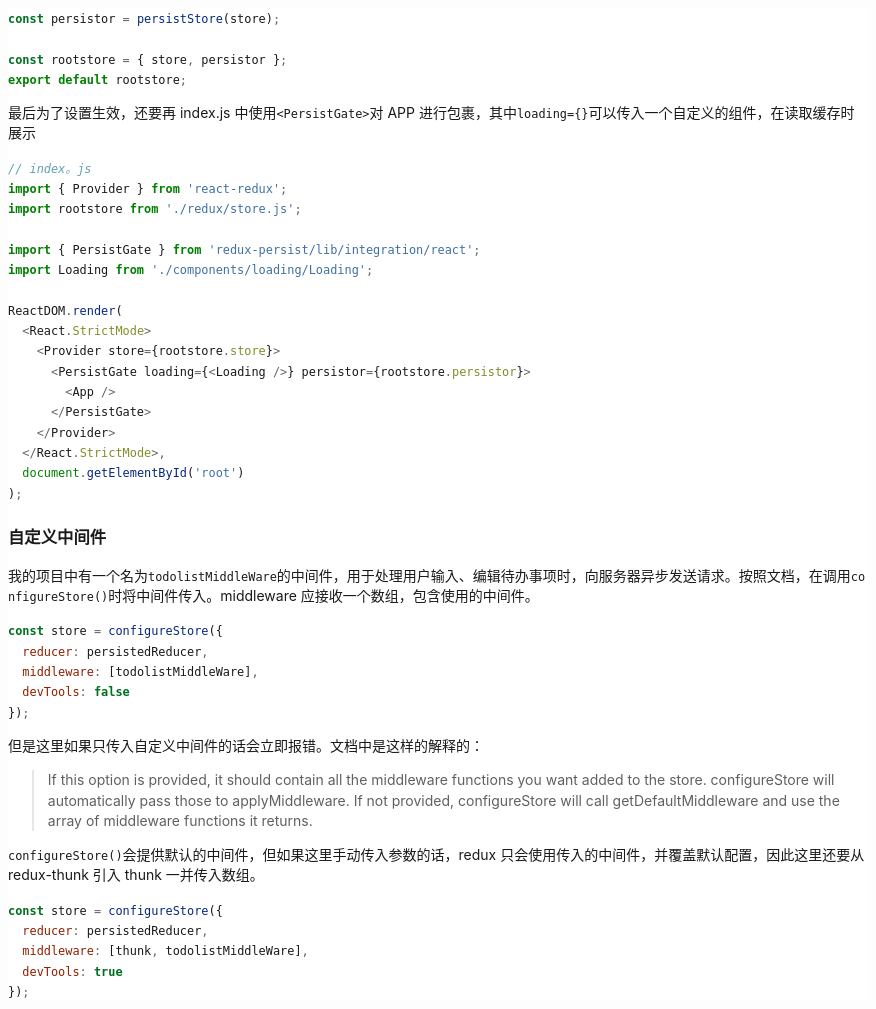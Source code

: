 ```javascript
const persistor = persistStore(store);

const rootstore = { store, persistor };
export default rootstore;
```

最后为了设置生效，还要再 index.js 中使用`<PersistGate>`对 APP 进行包裹，其中`loading={}`可以传入一个自定义的组件，在读取缓存时展示

```javascript
// index。js
import { Provider } from 'react-redux';
import rootstore from './redux/store.js';

import { PersistGate } from 'redux-persist/lib/integration/react';
import Loading from './components/loading/Loading';

ReactDOM.render(
  <React.StrictMode>
    <Provider store={rootstore.store}>
      <PersistGate loading={<Loading />} persistor={rootstore.persistor}>
        <App />
      </PersistGate>
    </Provider>
  </React.StrictMode>,
  document.getElementById('root')
);
```

### 自定义中间件

我的项目中有一个名为`todolistMiddleWare`的中间件，用于处理用户输入、编辑待办事项时，向服务器异步发送请求。按照文档，在调用`configureStore()`时将中间件传入。middleware 应接收一个数组，包含使用的中间件。

```javascript
const store = configureStore({
  reducer: persistedReducer,
  middleware: [todolistMiddleWare],
  devTools: false
});
```

但是这里如果只传入自定义中间件的话会立即报错。文档中是这样的解释的：

> If this option is provided, it should contain all the middleware functions you want added to the store. configureStore will automatically pass those to applyMiddleware.
> If not provided, configureStore will call getDefaultMiddleware and use the array of middleware functions it returns.

`configureStore()`会提供默认的中间件，但如果这里手动传入参数的话，redux 只会使用传入的中间件，并覆盖默认配置，因此这里还要从 redux-thunk 引入 thunk 一并传入数组。

```javascript
const store = configureStore({
  reducer: persistedReducer,
  middleware: [thunk, todolistMiddleWare],
  devTools: true
});
```
